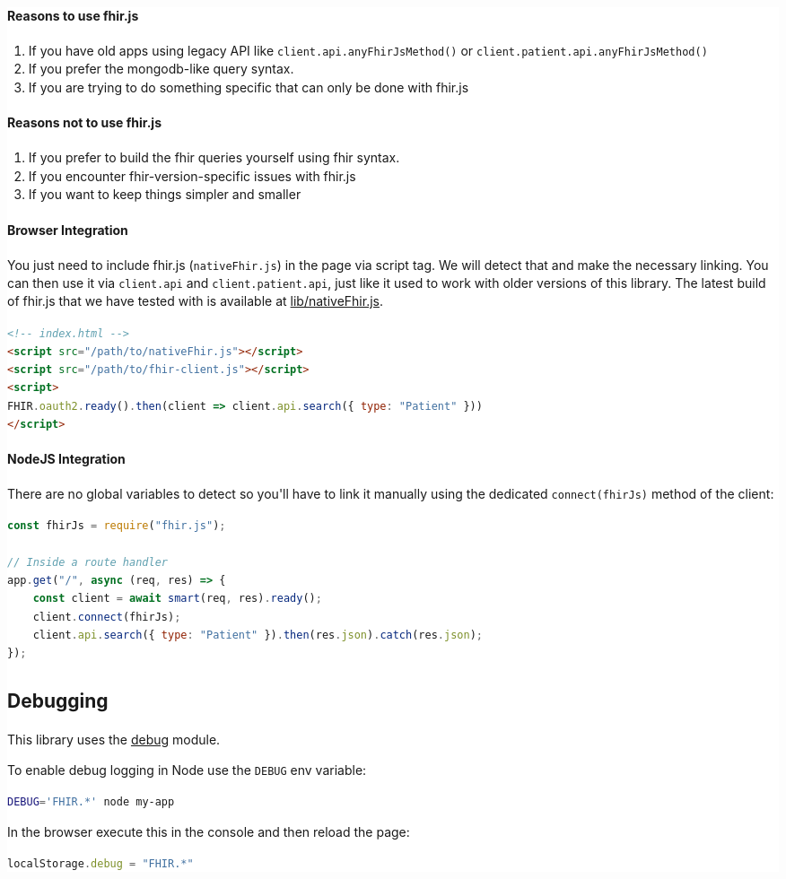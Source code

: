 #### Reasons to use fhir.js
1. If you have old apps using legacy API like `client.api.anyFhirJsMethod()` or `client.patient.api.anyFhirJsMethod()`
2. If you prefer the mongodb-like query syntax.
3. If you are trying to do something specific that can only be done with fhir.js 

#### Reasons not to use fhir.js
1. If you prefer to build the fhir queries yourself using fhir syntax.
2. If you encounter fhir-version-specific issues with fhir.js
3. If you want to keep things simpler and smaller

#### Browser Integration
You just need to include fhir.js (`nativeFhir.js`) in the page via script tag.
We will detect that and make the necessary linking. You can then use it via
`client.api` and `client.patient.api`, just like it used to work with older
versions of this library. The latest build of fhir.js that we have tested with
is available at [lib/nativeFhir.js](https://github.com/smart-on-fhir/client-js/blob/master/lib/nativeFhir.js).
```html
<!-- index.html -->
<script src="/path/to/nativeFhir.js"></script>
<script src="/path/to/fhir-client.js"></script>
<script>
FHIR.oauth2.ready().then(client => client.api.search({ type: "Patient" }))
</script>
```

#### NodeJS Integration
There are no global variables to detect so you'll have to link it manually using
the dedicated `connect(fhirJs)` method of the client:
```js
const fhirJs = require("fhir.js");

// Inside a route handler
app.get("/", async (req, res) => {
    const client = await smart(req, res).ready();
    client.connect(fhirJs);
    client.api.search({ type: "Patient" }).then(res.json).catch(res.json);
});
```

## Debugging
This library uses the [debug](https://www.npmjs.com/package/debug) module.

To enable debug logging in Node use the `DEBUG` env variable:
```sh
DEBUG='FHIR.*' node my-app
```
In the browser execute this in the console and then reload the page:
```js
localStorage.debug = "FHIR.*"
```


